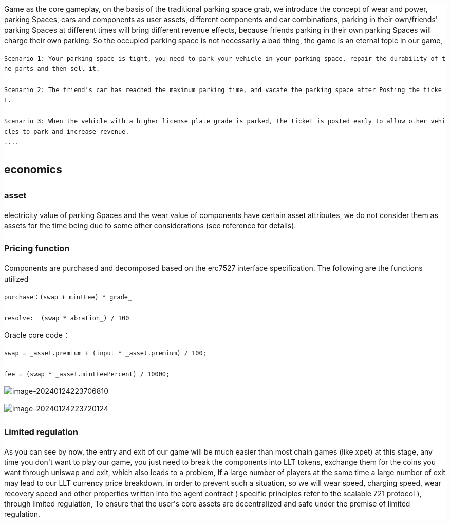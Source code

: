 Game as the core gameplay, on the basis of the traditional parking space grab, we introduce the concept of wear and power, parking Spaces, cars and components as user assets, different components and car combinations, parking in their own/friends' parking Spaces at different times will bring different revenue effects, because friends parking in their own parking Spaces will charge their own parking. So the occupied parking space is not necessarily a bad thing, the game is an eternal topic in our game,

```
Scenario 1: Your parking space is tight, you need to park your vehicle in your parking space, repair the durability of the parts and then sell it.

Scenario 2: The friend's car has reached the maximum parking time, and vacate the parking space after Posting the ticket.

Scenario 3: When the vehicle with a higher license plate grade is parked, the ticket is posted early to allow other vehicles to park and increase revenue.
....
```

## economics

### asset

electricity value of parking Spaces and the wear value of components have certain asset attributes, we do not consider them as assets for the time being due to some other considerations (see reference for details).

### Pricing function

Components are purchased and decomposed based on the erc7527 interface specification. The following are the functions utilized



```
purchase：(swap + mintFee) * grade_

resolve:  (swap * abration_) / 100
```

Oracle core code：

```
swap = _asset.premium + (input * _asset.premium) / 100;

fee = (swap * _asset.mintFeePercent) / 10000;
```

![image-20240124223706810](img/image-20240124223706810.png)

![image-20240124223720124](img/image-20240124223720124.png)

### Limited regulation

As you can see by now, the entry and exit of our game will be much easier than most chain games (like xpet) at this stage, any time you don't want to play our game, you just need to break the components into LLT tokens, exchange them for the coins you want through uniswap and exit, which also leads to a problem, If a large number of players at the same time a large number of exit may lead to our LLT currency price breakdown, in order to prevent such a situation, so we will wear speed, charging speed, wear recovery speed and other properties written into the agent contract (<u> specific principles refer to the scalable 721 protocol </u>), through limited regulation, To ensure that the user's core assets are decentralized and safe under the premise of limited regulation.

